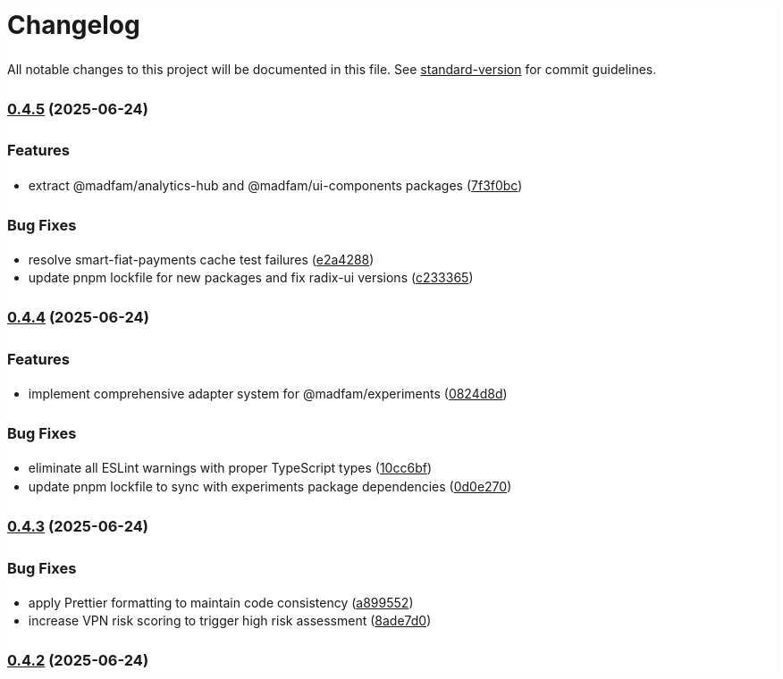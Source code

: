 # Changelog

All notable changes to this project will be documented in this file. See [standard-version](https://github.com/conventional-changelog/standard-version) for commit guidelines.

### [0.4.5](https://github.com/madfam-io/ai-portfolio-builder/compare/v0.4.4...v0.4.5) (2025-06-24)


### Features

* extract @madfam/analytics-hub and @madfam/ui-components packages ([7f3f0bc](https://github.com/madfam-io/ai-portfolio-builder/commit/7f3f0bc7ef2acbcdd4e6c1b4d8cd4aa17da3df18))


### Bug Fixes

* resolve smart-fiat-payments cache test failures ([e2a4288](https://github.com/madfam-io/ai-portfolio-builder/commit/e2a42889f24b6711eb1943818eedc56c7968d0ca))
* update pnpm lockfile for new packages and fix radix-ui versions ([c233365](https://github.com/madfam-io/ai-portfolio-builder/commit/c2333657aef932a79f790ad1a90df2735c092ab7))

### [0.4.4](https://github.com/madfam-io/ai-portfolio-builder/compare/v0.4.3...v0.4.4) (2025-06-24)


### Features

* implement comprehensive adapter system for @madfam/experiments ([0824d8d](https://github.com/madfam-io/ai-portfolio-builder/commit/0824d8da420d35c0a296bf4beecf14bbc8b59864))


### Bug Fixes

* eliminate all ESLint warnings with proper TypeScript types ([10cc6bf](https://github.com/madfam-io/ai-portfolio-builder/commit/10cc6bf8f4f6508f60621284102ed91e5e2a2034))
* update pnpm lockfile to sync with experiments package dependencies ([0d0e270](https://github.com/madfam-io/ai-portfolio-builder/commit/0d0e27005a7aba1077f5f2d3938a9b0df9357b56))

### [0.4.3](https://github.com/madfam-io/ai-portfolio-builder/compare/v0.4.2...v0.4.3) (2025-06-24)


### Bug Fixes

* apply Prettier formatting to maintain code consistency ([a899552](https://github.com/madfam-io/ai-portfolio-builder/commit/a899552ef417a5ab76dbd09498faf11adc26fdce))
* increase VPN risk scoring to trigger high risk assessment ([8ade7d0](https://github.com/madfam-io/ai-portfolio-builder/commit/8ade7d0b6f444c87ff6ad6dcb4fb469e459a27b6))

### [0.4.2](https://github.com/madfam-io/ai-portfolio-builder/compare/v0.4.1...v0.4.2) (2025-06-24)

